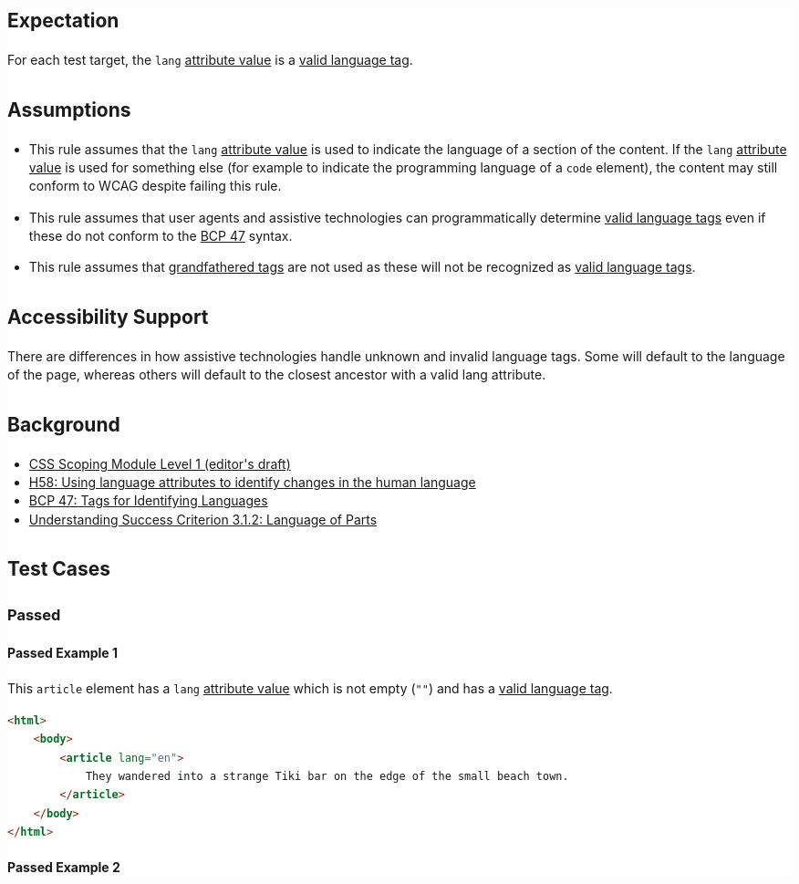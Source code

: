 ## Expectation

For each test target, the `lang` [attribute value][] is a [valid language tag][].

## Assumptions

- This rule assumes that the `lang` [attribute value][] is used to indicate the language of a section of the content. If the `lang` [attribute value][] is used for something else (for example to indicate the programming language of a `code` element), the content may still conform to WCAG despite failing this rule.

- This rule assumes that user agents and assistive technologies can programmatically determine [valid language tags](#valid-language-tag) even if these do not conform to the [BCP 47][] syntax.

- This rule assumes that [grandfathered tags][] are not used as these will not be recognized as [valid language tags](#valid-language-tag).

## Accessibility Support

There are differences in how assistive technologies handle unknown and invalid language tags. Some will default to the language of the page, whereas others will default to the closest ancestor with a valid lang attribute.

## Background

- [CSS Scoping Module Level 1 (editor's draft)](https://drafts.csswg.org/css-scoping/)
- [H58: Using language attributes to identify changes in the human language](https://www.w3.org/WAI/WCAG21/Techniques/html/H58)
- [BCP 47: Tags for Identifying Languages](https://www.ietf.org/rfc/bcp/bcp47.txt)
- [Understanding Success Criterion 3.1.2: Language of Parts](https://www.w3.org/WAI/WCAG21/Understanding/language-of-parts)

## Test Cases

### Passed

#### Passed Example 1

This `article` element has a `lang` [attribute value][] which is not empty (`""`) and has a [valid language tag][].

```html
<html>
	<body>
		<article lang="en">
			They wandered into a strange Tiki bar on the edge of the small beach town.
		</article>
	</body>
</html>
```

#### Passed Example 2


[accessible name]: #accessible-name 'Definition of Accessible Name'
[attribute value]: #attribute-value 'Definition of Attribute Value'
[bcp 47]: https://tools.ietf.org/html/bcp47#section-2.1
[content type]: https://dom.spec.whatwg.org/#concept-document-content-type
[descendant]: https://dom.spec.whatwg.org/#concept-tree-descendant
[flat tree]: https://drafts.csswg.org/css-scoping/#flat-tree
[grandfathered tags]: https://tools.ietf.org/html/bcp47#section-2.2.8
[included in the accessibility tree]: #included-in-the-accessibility-tree
[inclusive descendant]: https://dom.spec.whatwg.org/#concept-tree-inclusive-descendant 'DOM definition of Inclusive Descendant'
[node document]: https://dom.spec.whatwg.org/#concept-node-document
[text inheriting its programmatic language]: #text-inheriting-language 'Definition of Text Inheriting its Programmatic Language from an Element'
[text node]: https://dom.spec.whatwg.org/#text
[valid language tag]: #valid-language-tag
[visible]: #visible 'Definition of visible'
[whitespace]: #whitespace 'Definition of Whitespace'